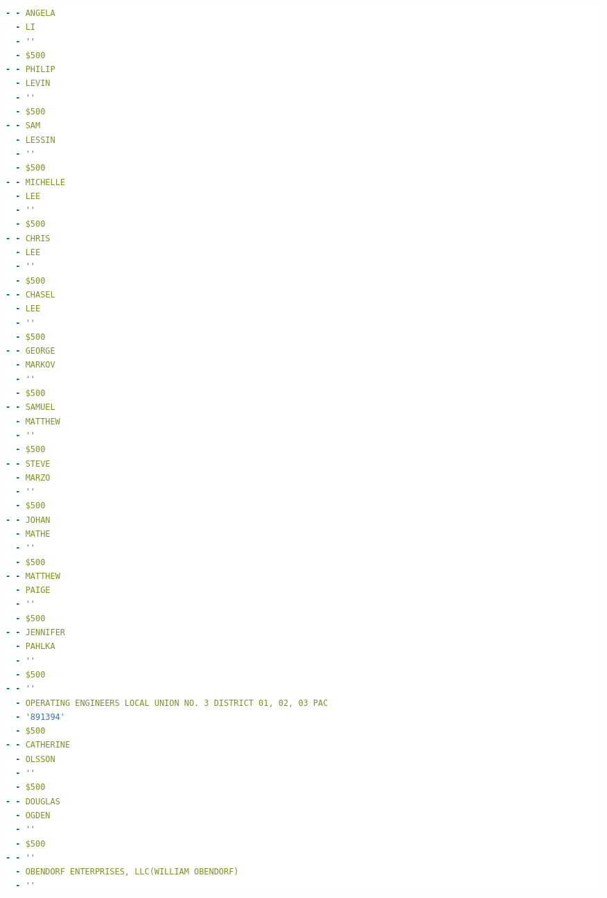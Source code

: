 ```yaml
- - ANGELA
  - LI
  - ''
  - $500
- - PHILIP
  - LEVIN
  - ''
  - $500
- - SAM
  - LESSIN
  - ''
  - $500
- - MICHELLE
  - LEE
  - ''
  - $500
- - CHRIS
  - LEE
  - ''
  - $500
- - CHASEL
  - LEE
  - ''
  - $500
- - GEORGE
  - MARKOV
  - ''
  - $500
- - SAMUEL
  - MATTHEW
  - ''
  - $500
- - STEVE
  - MARZO
  - ''
  - $500
- - JOHAN
  - MATHE
  - ''
  - $500
- - MATTHEW
  - PAIGE
  - ''
  - $500
- - JENNIFER
  - PAHLKA
  - ''
  - $500
- - ''
  - OPERATING ENGINEERS LOCAL UNION NO. 3 DISTRICT 01, 02, 03 PAC
  - '891394'
  - $500
- - CATHERINE
  - OLSSON
  - ''
  - $500
- - DOUGLAS
  - OGDEN
  - ''
  - $500
- - ''
  - OBENDORF ENTERPRISES, LLC(WILLIAM OBENDORF)
  - ''
```
